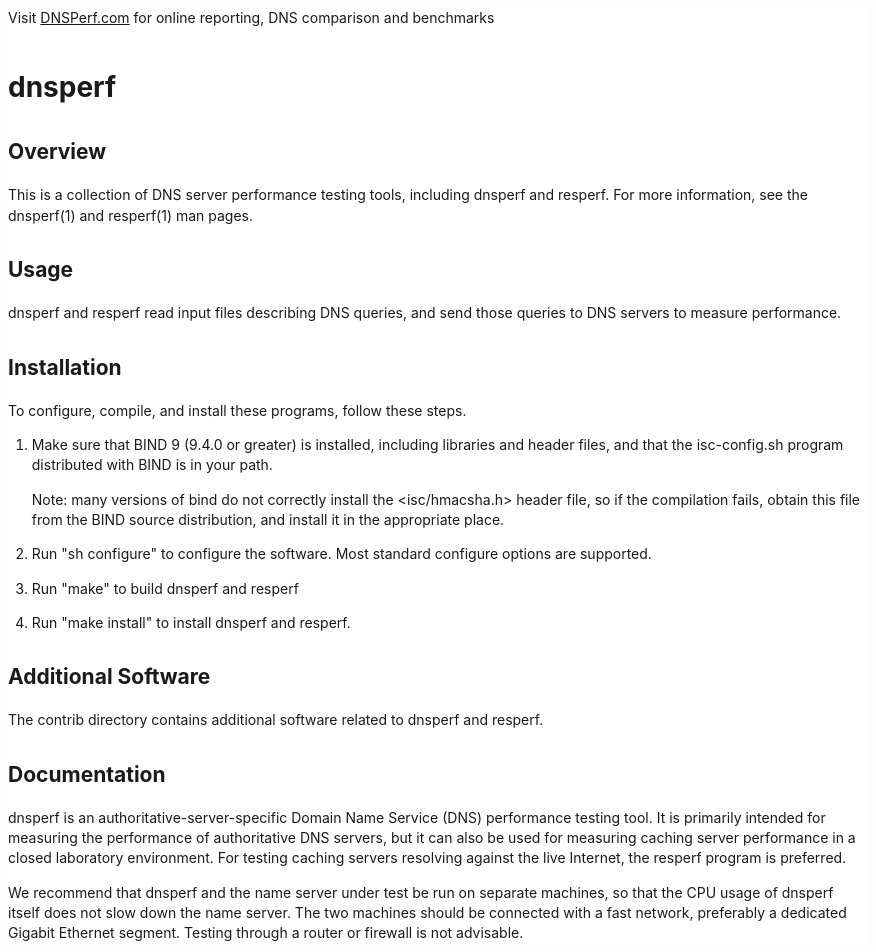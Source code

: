 Visit [DNSPerf.com](https://www.dnsperf.com/) for online reporting, DNS comparison and benchmarks

# dnsperf

## Overview

This is a collection of DNS server performance testing tools, including dnsperf
and resperf.  For more information, see the dnsperf(1) and resperf(1) man pages.

## Usage

dnsperf and resperf read input files describing DNS queries, and send those
queries to DNS servers to measure performance.

## Installation

To configure, compile, and install these programs, follow these steps.

1. Make sure that BIND 9 (9.4.0 or greater) is installed, including libraries
   and header files, and that the isc-config.sh program distributed with BIND
   is in your path.
   
   Note: many versions of bind do not correctly install the <isc/hmacsha.h>
   header file, so if the compilation fails, obtain this file from the BIND
   source distribution, and install it in the appropriate place.

2. Run "sh configure" to configure the software.  Most standard configure
   options are supported.

3. Run "make" to build dnsperf and resperf

4. Run "make install" to install dnsperf and resperf.

## Additional Software

The contrib directory contains additional software related to dnsperf and
resperf.

## Documentation

dnsperf is an authoritative-server-specific Domain Name Service (DNS) performance testing tool. It is primarily
intended for measuring the performance of authoritative DNS servers, but it can also be used for
measuring caching server performance in a closed laboratory environment. For testing caching servers
resolving against the live Internet, the resperf program is preferred.

We recommend that dnsperf and the name server under test be run on separate machines, so that the CPU
usage of dnsperf itself does not slow down the name server. The two machines should be connected with a
fast network, preferably a dedicated Gigabit Ethernet segment. Testing through a router or firewall is not
advisable.
